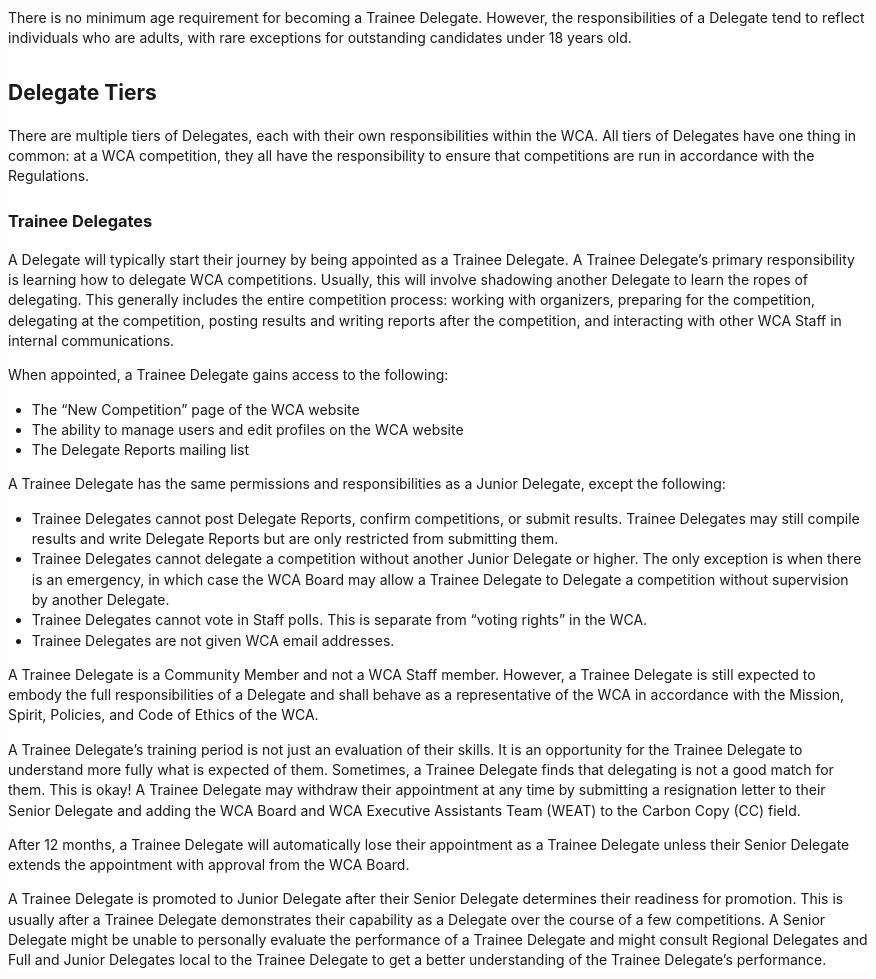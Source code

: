 There is no minimum age requirement for becoming a Trainee Delegate. However, the responsibilities of a Delegate tend to reflect individuals who are adults, with rare exceptions for outstanding candidates under 18 years old.

## Delegate Tiers

There are multiple tiers of Delegates, each with their own responsibilities within the WCA. All tiers of Delegates have one thing in common: at a WCA competition, they all have the responsibility to ensure that competitions are run in accordance with the Regulations.

### Trainee Delegates

A Delegate will typically start their journey by being appointed as a Trainee Delegate. A Trainee Delegate’s primary responsibility is learning how to delegate WCA competitions. Usually, this will involve shadowing another Delegate to learn the ropes of delegating. This generally includes the entire competition process: working with organizers, preparing for the competition, delegating at the competition, posting results and writing reports after the competition, and interacting with other WCA Staff in internal communications.

When appointed, a Trainee Delegate gains access to the following:

- The “New Competition” page of the WCA website
- The ability to manage users and edit profiles on the WCA website
- The Delegate Reports mailing list

A Trainee Delegate has the same permissions and responsibilities as a Junior Delegate, except the following:

- Trainee Delegates cannot post Delegate Reports, confirm competitions, or submit results. Trainee Delegates may still compile results and write Delegate Reports but are only restricted from submitting them.
- Trainee Delegates cannot delegate a competition without another Junior Delegate or higher. The only exception is when there is an emergency, in which case the WCA Board may allow a Trainee Delegate to Delegate a competition without supervision by another Delegate.
- Trainee Delegates cannot vote in Staff polls. This is separate from “voting rights” in the WCA.
- Trainee Delegates are not given WCA email addresses.

A Trainee Delegate is a Community Member and not a WCA Staff member. However, a Trainee Delegate is still expected to embody the full responsibilities of a Delegate and shall behave as a representative of the WCA in accordance with the Mission, Spirit, Policies, and Code of Ethics of the WCA.

A Trainee Delegate’s training period is not just an evaluation of their skills. It is an opportunity for the Trainee Delegate to understand more fully what is expected of them. Sometimes, a Trainee Delegate finds that delegating is not a good match for them. This is okay! A Trainee Delegate may withdraw their appointment at any time by submitting a resignation letter to their Senior Delegate and adding the WCA Board and WCA Executive Assistants Team (WEAT) to the Carbon Copy (CC) field.

After 12 months, a Trainee Delegate will automatically lose their appointment as a Trainee Delegate unless their Senior Delegate extends the appointment with approval from the WCA Board.

A Trainee Delegate is promoted to Junior Delegate after their Senior Delegate determines their readiness for promotion. This is usually after a Trainee Delegate demonstrates their capability as a Delegate over the course of a few competitions. A Senior Delegate might be unable to personally evaluate the performance of a Trainee Delegate and might consult Regional Delegates and Full and Junior Delegates local to the Trainee Delegate to get a better understanding of the Trainee Delegate’s performance.
